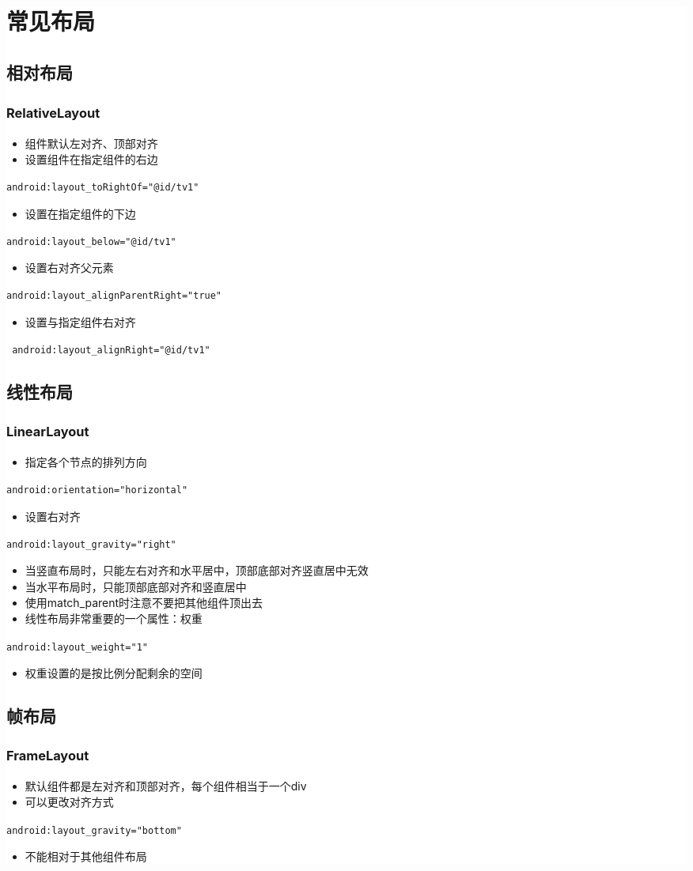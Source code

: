 # 常见布局
## 相对布局
### RelativeLayout
* 组件默认左对齐、顶部对齐
* 设置组件在指定组件的右边

```xml
android:layout_toRightOf="@id/tv1"
```

* 设置在指定组件的下边
```xml
android:layout_below="@id/tv1"
```
* 设置右对齐父元素
```xml
android:layout_alignParentRight="true"
```
* 设置与指定组件右对齐
```xml
 android:layout_alignRight="@id/tv1"
```

## 线性布局
### LinearLayout
* 指定各个节点的排列方向
```xml
android:orientation="horizontal"
```
* 设置右对齐
```xml
android:layout_gravity="right"
```
* 当竖直布局时，只能左右对齐和水平居中，顶部底部对齐竖直居中无效
* 当水平布局时，只能顶部底部对齐和竖直居中
* 使用match_parent时注意不要把其他组件顶出去
* 线性布局非常重要的一个属性：权重
```xml
android:layout_weight="1"
```
* 权重设置的是按比例分配剩余的空间

## 帧布局
### FrameLayout
* 默认组件都是左对齐和顶部对齐，每个组件相当于一个div
* 可以更改对齐方式
```xml
android:layout_gravity="bottom"
```
* 不能相对于其他组件布局
